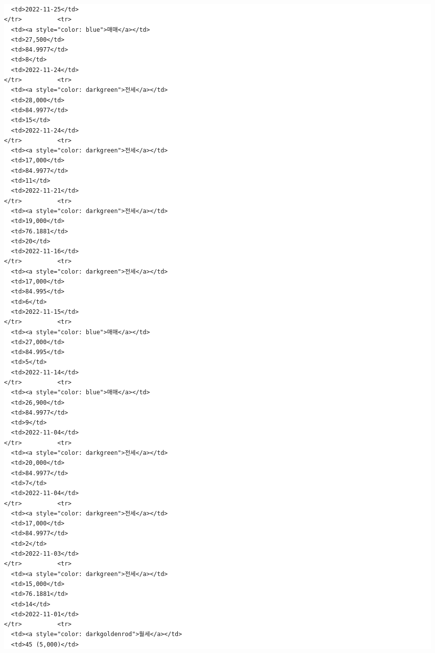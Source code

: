       <td>2022-11-25</td>
    </tr>          <tr>
      <td><a style="color: blue">매매</a></td>
      <td>27,500</td>
      <td>84.9977</td>
      <td>8</td>
      <td>2022-11-24</td>
    </tr>          <tr>
      <td><a style="color: darkgreen">전세</a></td>
      <td>28,000</td>
      <td>84.9977</td>
      <td>15</td>
      <td>2022-11-24</td>
    </tr>          <tr>
      <td><a style="color: darkgreen">전세</a></td>
      <td>17,000</td>
      <td>84.9977</td>
      <td>11</td>
      <td>2022-11-21</td>
    </tr>          <tr>
      <td><a style="color: darkgreen">전세</a></td>
      <td>19,000</td>
      <td>76.1881</td>
      <td>20</td>
      <td>2022-11-16</td>
    </tr>          <tr>
      <td><a style="color: darkgreen">전세</a></td>
      <td>17,000</td>
      <td>84.995</td>
      <td>6</td>
      <td>2022-11-15</td>
    </tr>          <tr>
      <td><a style="color: blue">매매</a></td>
      <td>27,000</td>
      <td>84.995</td>
      <td>5</td>
      <td>2022-11-14</td>
    </tr>          <tr>
      <td><a style="color: blue">매매</a></td>
      <td>26,900</td>
      <td>84.9977</td>
      <td>9</td>
      <td>2022-11-04</td>
    </tr>          <tr>
      <td><a style="color: darkgreen">전세</a></td>
      <td>20,000</td>
      <td>84.9977</td>
      <td>7</td>
      <td>2022-11-04</td>
    </tr>          <tr>
      <td><a style="color: darkgreen">전세</a></td>
      <td>17,000</td>
      <td>84.9977</td>
      <td>2</td>
      <td>2022-11-03</td>
    </tr>          <tr>
      <td><a style="color: darkgreen">전세</a></td>
      <td>15,000</td>
      <td>76.1881</td>
      <td>14</td>
      <td>2022-11-01</td>
    </tr>          <tr>
      <td><a style="color: darkgoldenrod">월세</a></td>
      <td>45 (5,000)</td>